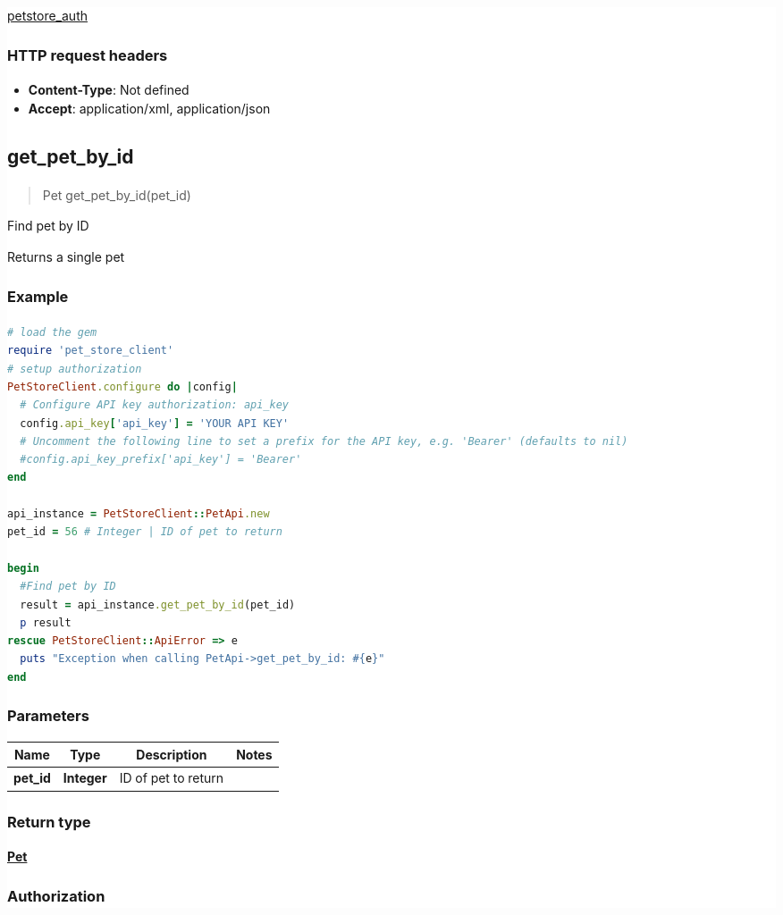 [petstore_auth](../README.md#petstore_auth)

### HTTP request headers

- **Content-Type**: Not defined
- **Accept**: application/xml, application/json


## get_pet_by_id

> Pet get_pet_by_id(pet_id)

Find pet by ID

Returns a single pet

### Example

```ruby
# load the gem
require 'pet_store_client'
# setup authorization
PetStoreClient.configure do |config|
  # Configure API key authorization: api_key
  config.api_key['api_key'] = 'YOUR API KEY'
  # Uncomment the following line to set a prefix for the API key, e.g. 'Bearer' (defaults to nil)
  #config.api_key_prefix['api_key'] = 'Bearer'
end

api_instance = PetStoreClient::PetApi.new
pet_id = 56 # Integer | ID of pet to return

begin
  #Find pet by ID
  result = api_instance.get_pet_by_id(pet_id)
  p result
rescue PetStoreClient::ApiError => e
  puts "Exception when calling PetApi->get_pet_by_id: #{e}"
end
```

### Parameters


Name | Type | Description  | Notes
------------- | ------------- | ------------- | -------------
 **pet_id** | **Integer**| ID of pet to return | 

### Return type

[**Pet**](Pet.md)

### Authorization
